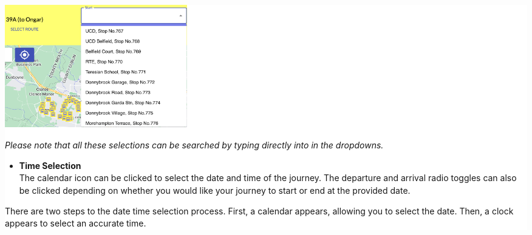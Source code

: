<img src="image/select_stop.png" width="300px">
</p> 

*Please note that all these selections can be searched by typing directly into in the dropdowns.*


- **Time Selection**   
The calendar icon can be clicked to select the date and time of the journey. The departure and arrival radio toggles can also be clicked depending on whether you would like your journey to start or end at the provided date. 

There are two steps to the date time selection process. First, a calendar appears, allowing you to select the date. Then, a clock appears to select an accurate time.

<p align="center">